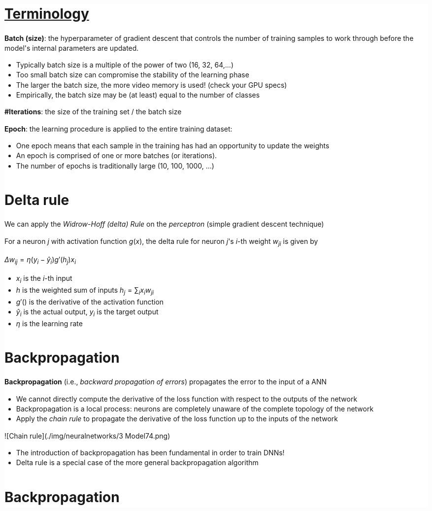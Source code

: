 # [Terminology](https://machinelearningmastery.com/difference-between-a-batch-and-an-epoch/)

**Batch (size)**: the hyperparameter of gradient descent that controls the number of training samples to work through before the model's internal parameters are updated.

- Typically batch size is a multiple of the power of two (16, 32, 64,...)
- Too small batch size can compromise the stability of the learning phase
- The larger the batch size, the more video memory is used! (check your GPU specs)
- Empirically, the batch size may be (at least) equal to the number of classes

**#Iterations**: the size of the training set / the batch size

**Epoch**: the learning procedure is applied to the entire training dataset:

- One epoch means that each sample in the training has had an opportunity to update the weights
- An epoch is comprised of one or more batches (or iterations).
- The number of epochs is traditionally large (10, 100, 1000, ...)

# Delta rule

We can apply the *Widrow-Hoff (delta) Rule* on the *perceptron* (simple gradient descent technique)

For a neuron $j$ with activation function $g(x)$, the delta rule for neuron $j$'s $i$-th weight $w_{ji}$ is given by

$\Delta w_{ij} = \eta (y_i - \hat{y}_i)g'(h_j)x_i$

- $x_i$ is the $i$-th input
- $h$ is the weighted sum of inputs $h_{j}=\sum _{i}x_{i}w_{ji}$
- $g'()$ is the derivative of the activation function
- $\hat{y}_i$ is the actual output, $y_i$ is the target output
- $\eta$ is the learning rate

# Backpropagation

**Backpropagation** (i.e., *backward propagation of errors*) propagates the error to the input of a ANN

- We cannot directly compute the derivative of the loss function with respect to the outputs of the network
- Backpropagation is a local process: neurons are completely unaware of the complete topology of the network
- Apply the *chain rule* to propagate the derivative of the loss function up to the inputs of the network

![Chain rule](./img/neuralnetworks/3 Model74.png)

- The introduction of backpropagation has been fundamental in order to train DNNs!
- Delta rule is a special case of the more general backpropagation algorithm

# Backpropagation
